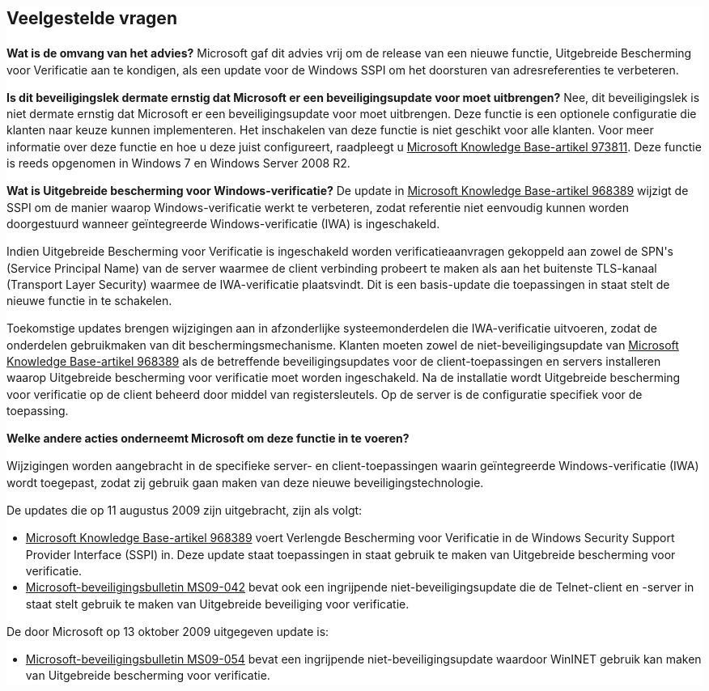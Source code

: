 
Veelgestelde vragen
-------------------

<span></span>
**Wat is de omvang van het advies?**
Microsoft gaf dit advies vrij om de release van een nieuwe functie, Uitgebreide Bescherming voor Verificatie aan te kondigen, als een update voor de Windows SSPI om het doorsturen van adresreferenties te verbeteren.

**Is dit beveiligingslek dermate ernstig dat Microsoft er een beveiligingsupdate voor moet uitbrengen?**
Nee, dit beveiligingslek is niet dermate ernstig dat Microsoft er een beveiligingsupdate voor moet uitbrengen. Deze functie is een optionele configuratie die klanten naar keuze kunnen implementeren. Het inschakelen van deze functie is niet geschikt voor alle klanten. Voor meer informatie over deze functie en hoe u deze juist configureert, raadpleegt u [Microsoft Knowledge Base-artikel 973811](http://support.microsoft.com/kb/973811). Deze functie is reeds opgenomen in Windows 7 en Windows Server 2008 R2.

**Wat is Uitgebreide bescherming voor Windows-verificatie?**
De update in [Microsoft Knowledge Base-artikel 968389](http://support.microsoft.com/kb/968389) wijzigt de SSPI om de manier waarop Windows-verificatie werkt te verbeteren, zodat referentie niet eenvoudig kunnen worden doorgestuurd wanneer geïntegreerde Windows-verificatie (IWA) is ingeschakeld.

Indien Uitgebreide Bescherming voor Verificatie is ingeschakeld worden verificatieaanvragen gekoppeld aan zowel de SPN's (Service Principal Name) van de server waarmee de client verbinding probeert te maken als aan het buitenste TLS-kanaal (Transport Layer Security) waarmee de IWA-verificatie plaatsvindt. Dit is een basis-update die toepassingen in staat stelt de nieuwe functie in te schakelen.

Toekomstige updates brengen wijzigingen aan in afzonderlijke systeemonderdelen die IWA-verificatie uitvoeren, zodat de onderdelen gebruikmaken van dit beschermingsmechanisme. Klanten moeten zowel de niet-beveiligingsupdate van [Microsoft Knowledge Base-artikel 968389](http://support.microsoft.com/kb/968389) als de betreffende beveiligingsupdates voor de client-toepassingen en servers installeren waarop Uitgebreide bescherming voor verificatie moet worden ingeschakeld. Na de installatie wordt Uitgebreide bescherming voor verificatie op de client beheerd door middel van registersleutels. Op de server is de configuratie specifiek voor de toepassing.

**Welke andere acties onderneemt Microsoft om deze functie in te voeren?**

Wijzigingen worden aangebracht in de specifieke server- en client-toepassingen waarin geïntegreerde Windows-verificatie (IWA) wordt toegepast, zodat zij gebruik gaan maken van deze nieuwe beveiligingstechnologie.

De updates die op 11 augustus 2009 zijn uitgebracht, zijn als volgt:

-   [Microsoft Knowledge Base-artikel 968389](http://support.microsoft.com/kb/968389) voert Verlengde Bescherming voor Verificatie in de Windows Security Support Provider Interface (SSPI) in. Deze update staat toepassingen in staat gebruik te maken van Uitgebreide bescherming voor verificatie.
-   [Microsoft-beveiligingsbulletin MS09-042](http://go.microsoft.com/fwlink/?linkid=157138) bevat ook een ingrijpende niet-beveiligingsupdate die de Telnet-client en -server in staat stelt gebruik te maken van Uitgebreide beveiliging voor verificatie.

De door Microsoft op 13 oktober 2009 uitgegeven update is:

-   [Microsoft-beveiligingsbulletin MS09-054](http://go.microsoft.com/fwlink/?linkid=163979) bevat een ingrijpende niet-beveiligingsupdate waardoor WinINET gebruik kan maken van Uitgebreide bescherming voor verificatie.
